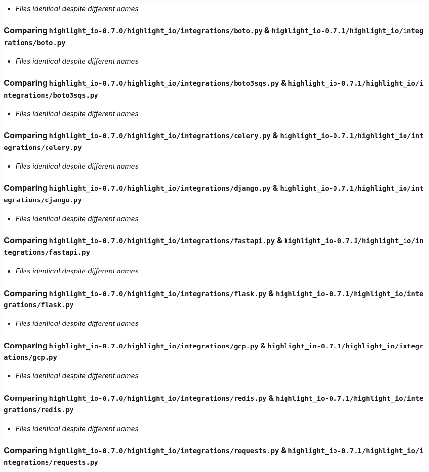  * *Files identical despite different names*

### Comparing `highlight_io-0.7.0/highlight_io/integrations/boto.py` & `highlight_io-0.7.1/highlight_io/integrations/boto.py`

 * *Files identical despite different names*

### Comparing `highlight_io-0.7.0/highlight_io/integrations/boto3sqs.py` & `highlight_io-0.7.1/highlight_io/integrations/boto3sqs.py`

 * *Files identical despite different names*

### Comparing `highlight_io-0.7.0/highlight_io/integrations/celery.py` & `highlight_io-0.7.1/highlight_io/integrations/celery.py`

 * *Files identical despite different names*

### Comparing `highlight_io-0.7.0/highlight_io/integrations/django.py` & `highlight_io-0.7.1/highlight_io/integrations/django.py`

 * *Files identical despite different names*

### Comparing `highlight_io-0.7.0/highlight_io/integrations/fastapi.py` & `highlight_io-0.7.1/highlight_io/integrations/fastapi.py`

 * *Files identical despite different names*

### Comparing `highlight_io-0.7.0/highlight_io/integrations/flask.py` & `highlight_io-0.7.1/highlight_io/integrations/flask.py`

 * *Files identical despite different names*

### Comparing `highlight_io-0.7.0/highlight_io/integrations/gcp.py` & `highlight_io-0.7.1/highlight_io/integrations/gcp.py`

 * *Files identical despite different names*

### Comparing `highlight_io-0.7.0/highlight_io/integrations/redis.py` & `highlight_io-0.7.1/highlight_io/integrations/redis.py`

 * *Files identical despite different names*

### Comparing `highlight_io-0.7.0/highlight_io/integrations/requests.py` & `highlight_io-0.7.1/highlight_io/integrations/requests.py`
